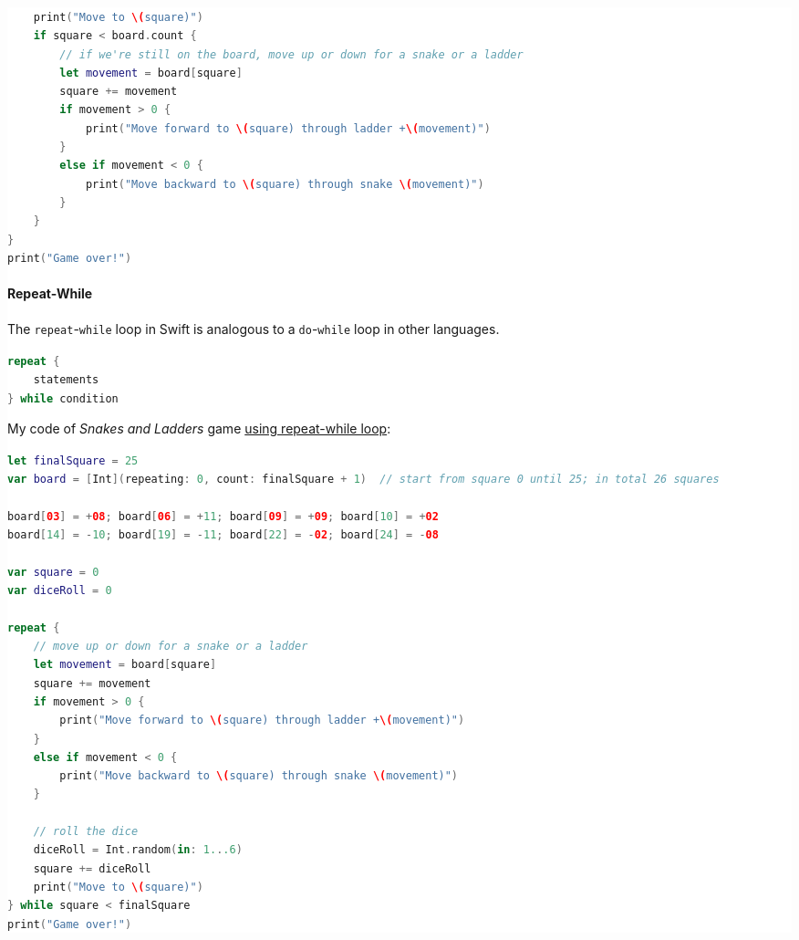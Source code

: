 ```swift
    print("Move to \(square)")
    if square < board.count {
        // if we're still on the board, move up or down for a snake or a ladder
        let movement = board[square]
        square += movement
        if movement > 0 {
            print("Move forward to \(square) through ladder +\(movement)")
        }
        else if movement < 0 {
            print("Move backward to \(square) through snake \(movement)")
        }
    }
}
print("Game over!")
```

#### Repeat-While

The `repeat`-`while` loop in Swift is analogous to a `do`-`while` loop in other languages.

```swift
repeat {
    statements
} while condition
```

My code of *Snakes and Ladders* game [using repeat-while loop](https://docs.swift.org/swift-book/LanguageGuide/ControlFlow.html#ID126):

```swift
let finalSquare = 25
var board = [Int](repeating: 0, count: finalSquare + 1)  // start from square 0 until 25; in total 26 squares

board[03] = +08; board[06] = +11; board[09] = +09; board[10] = +02
board[14] = -10; board[19] = -11; board[22] = -02; board[24] = -08

var square = 0
var diceRoll = 0

repeat {
    // move up or down for a snake or a ladder
    let movement = board[square]
    square += movement
    if movement > 0 {
        print("Move forward to \(square) through ladder +\(movement)")
    }
    else if movement < 0 {
        print("Move backward to \(square) through snake \(movement)")
    }

    // roll the dice
    diceRoll = Int.random(in: 1...6)
    square += diceRoll
    print("Move to \(square)")
} while square < finalSquare
print("Game over!")
```

